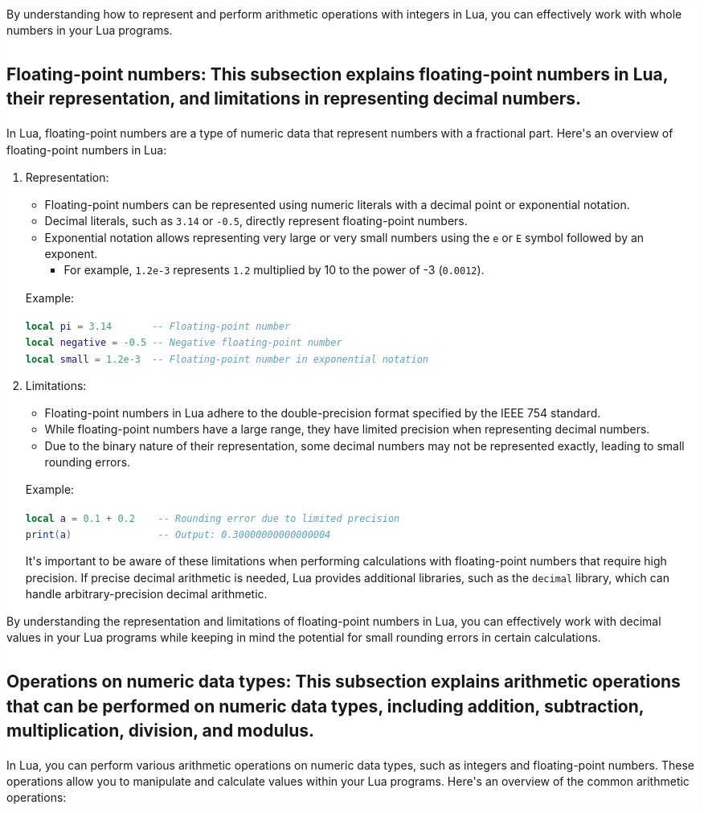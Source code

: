 By understanding how to represent and perform arithmetic operations with integers in Lua, you can effectively work with whole numbers in your Lua programs.

## Floating-point numbers: This subsection explains floating-point numbers in Lua, their representation, and limitations in representing decimal numbers.


In Lua, floating-point numbers are a type of numeric data that represent numbers with a fractional part. Here's an overview of floating-point numbers in Lua:

1. Representation:
   - Floating-point numbers can be represented using numeric literals with a decimal point or exponential notation.
   - Decimal literals, such as `3.14` or `-0.5`, directly represent floating-point numbers.
   - Exponential notation allows representing very large or very small numbers using the `e` or `E` symbol followed by an exponent.
     - For example, `1.2e-3` represents `1.2` multiplied by 10 to the power of -3 (`0.0012`).

   Example:
   ```lua
   local pi = 3.14       -- Floating-point number
   local negative = -0.5 -- Negative floating-point number
   local small = 1.2e-3  -- Floating-point number in exponential notation
   ```

2. Limitations:
   - Floating-point numbers in Lua adhere to the double-precision format specified by the IEEE 754 standard.
   - While floating-point numbers have a large range, they have limited precision when representing decimal numbers.
   - Due to the binary nature of their representation, some decimal numbers may not be represented exactly, leading to small rounding errors.

   Example:
   ```lua
   local a = 0.1 + 0.2    -- Rounding error due to limited precision
   print(a)               -- Output: 0.30000000000000004
   ```

   It's important to be aware of these limitations when performing calculations with floating-point numbers that require high precision. If precise decimal arithmetic is needed, Lua provides additional libraries, such as the `decimal` library, which can handle arbitrary-precision decimal arithmetic.

By understanding the representation and limitations of floating-point numbers in Lua, you can effectively work with decimal values in your Lua programs while keeping in mind the potential for small rounding errors in certain calculations.

## Operations on numeric data types: This subsection explains arithmetic operations that can be performed on numeric data types, including addition, subtraction, multiplication, division, and modulus.


In Lua, you can perform various arithmetic operations on numeric data types, such as integers and floating-point numbers. These operations allow you to manipulate and calculate values within your Lua programs. Here's an overview of the common arithmetic operations:
